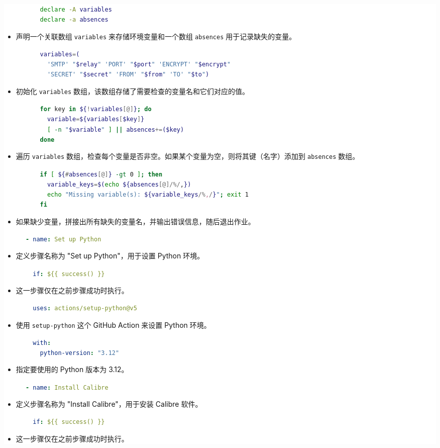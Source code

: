 ```bash
          declare -A variables
          declare -a absences
```
- 声明一个关联数组 `variables` 来存储环境变量和一个数组 `absences` 用于记录缺失的变量。

```bash
          variables=(
            'SMTP' "$relay" 'PORT' "$port" 'ENCRYPT' "$encrypt"
            'SECRET' "$secret" 'FROM' "$from" 'TO' "$to")
```
- 初始化 `variables` 数组，该数组存储了需要检查的变量名和它们对应的值。

```bash
          for key in ${!variables[@]}; do
            variable=${variables[$key]}
            [ -n "$variable" ] || absences+=($key)
          done
```
- 遍历 `variables` 数组，检查每个变量是否非空。如果某个变量为空，则将其键（名字）添加到 `absences` 数组。

```bash
          if [ ${#absences[@]} -gt 0 ]; then
            variable_keys=$(echo ${absences[@]/%/,})
            echo "Missing variable(s): ${variable_keys/%,/}"; exit 1
          fi
```
- 如果缺少变量，拼接出所有缺失的变量名，并输出错误信息，随后退出作业。

```yaml
      - name: Set up Python
```
- 定义步骤名称为 "Set up Python"，用于设置 Python 环境。

```yaml
        if: ${{ success() }}
```
- 这一步骤仅在之前步骤成功时执行。

```yaml
        uses: actions/setup-python@v5
```
- 使用 `setup-python` 这个 GitHub Action 来设置 Python 环境。

```yaml
        with:
          python-version: "3.12"
```
- 指定要使用的 Python 版本为 3.12。

```yaml
      - name: Install Calibre
```
- 定义步骤名称为 "Install Calibre"，用于安装 Calibre 软件。

```yaml
        if: ${{ success() }}
```
- 这一步骤仅在之前步骤成功时执行。
